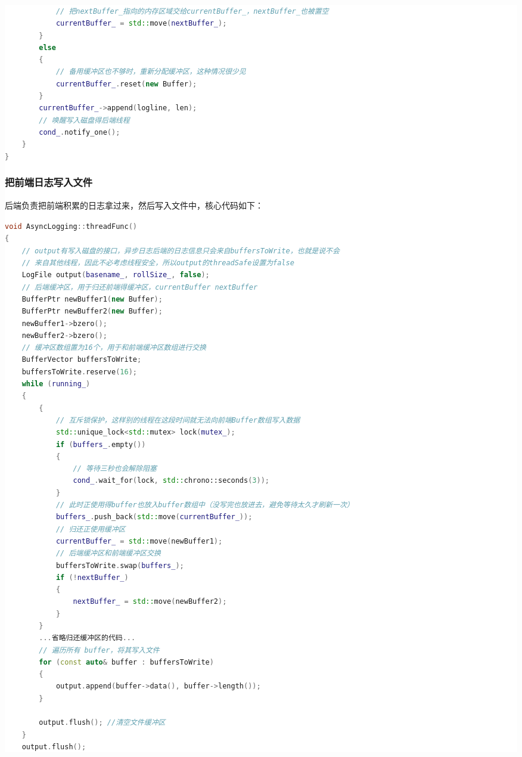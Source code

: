 ```cpp
            // 把nextBuffer_指向的内存区域交给currentBuffer_，nextBuffer_也被置空
            currentBuffer_ = std::move(nextBuffer_);
        } 
        else 
        {
            // 备用缓冲区也不够时，重新分配缓冲区，这种情况很少见
            currentBuffer_.reset(new Buffer);
        }
        currentBuffer_->append(logline, len);
        // 唤醒写入磁盘得后端线程
        cond_.notify_one();
    }
}
```
<a name="mMD1b"></a>
### 把前端日志写入文件
后端负责把前端积累的日志拿过来，然后写入文件中，核心代码如下：
```cpp
void AsyncLogging::threadFunc()
{
    // output有写入磁盘的接口，异步日志后端的日志信息只会来自buffersToWrite，也就是说不会
    // 来自其他线程，因此不必考虑线程安全，所以output的threadSafe设置为false
    LogFile output(basename_, rollSize_, false);    
    // 后端缓冲区，用于归还前端得缓冲区，currentBuffer nextBuffer
    BufferPtr newBuffer1(new Buffer);
    BufferPtr newBuffer2(new Buffer);
    newBuffer1->bzero();
    newBuffer2->bzero();
    // 缓冲区数组置为16个，用于和前端缓冲区数组进行交换
    BufferVector buffersToWrite;
    buffersToWrite.reserve(16);
    while (running_)
    {
        {
            // 互斥锁保护，这样别的线程在这段时间就无法向前端Buffer数组写入数据
            std::unique_lock<std::mutex> lock(mutex_);
            if (buffers_.empty())
            {
                // 等待三秒也会解除阻塞
                cond_.wait_for(lock, std::chrono::seconds(3));
            }
            // 此时正使用得buffer也放入buffer数组中（没写完也放进去，避免等待太久才刷新一次）
            buffers_.push_back(std::move(currentBuffer_));
            // 归还正使用缓冲区
            currentBuffer_ = std::move(newBuffer1);
            // 后端缓冲区和前端缓冲区交换
            buffersToWrite.swap(buffers_);
            if (!nextBuffer_)
            {
                nextBuffer_ = std::move(newBuffer2);
            }
        }
        ...省略归还缓冲区的代码...
        // 遍历所有 buffer，将其写入文件
        for (const auto& buffer : buffersToWrite)
        {
            output.append(buffer->data(), buffer->length());
        }

        output.flush(); //清空文件缓冲区
    }
    output.flush();
```